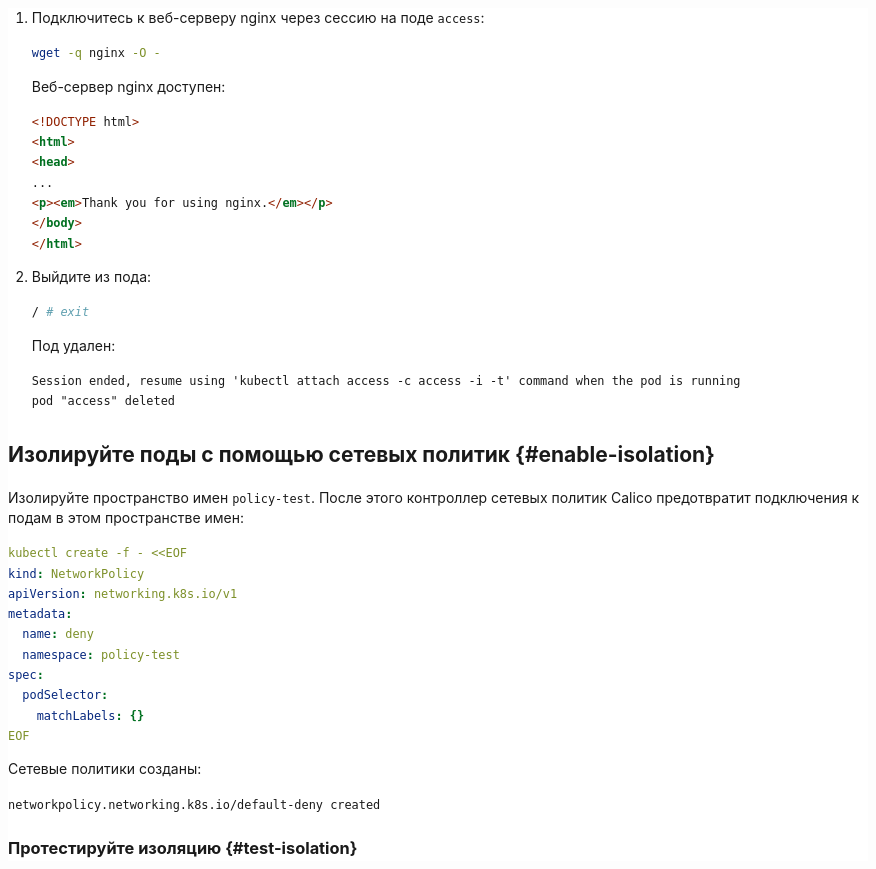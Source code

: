 1. Подключитесь к веб-серверу nginx через сессию на поде `access`:

   ```bash
   wget -q nginx -O -
   ```

   Веб-сервер nginx доступен:

   ```html
   <!DOCTYPE html>
   <html>
   <head>
   ...
   <p><em>Thank you for using nginx.</em></p>
   </body>
   </html>
   ```

1. Выйдите из пода:

   ```bash
   / # exit
   ```

   Под удален:

   ```text
   Session ended, resume using 'kubectl attach access -c access -i -t' command when the pod is running
   pod "access" deleted
   ```

## Изолируйте поды с помощью сетевых политик {#enable-isolation}

Изолируйте пространство имен `policy-test`. После этого контроллер сетевых политик Calico предотвратит подключения к подам в этом пространстве имен:

```yaml
kubectl create -f - <<EOF
kind: NetworkPolicy
apiVersion: networking.k8s.io/v1
metadata:
  name: deny
  namespace: policy-test
spec:
  podSelector:
    matchLabels: {}
EOF
```

Сетевые политики созданы:

```text
networkpolicy.networking.k8s.io/default-deny created
```

### Протестируйте изоляцию {#test-isolation}
